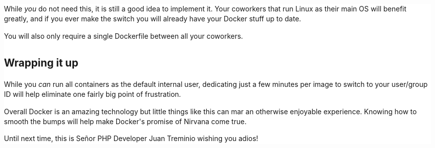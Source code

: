 While _you_ do not need this, it is still a good idea to implement it. Your
coworkers that run Linux as their main OS will benefit greatly, and if you ever
make the switch you will already have your Docker stuff up to date.

You will also only require a single Dockerfile between all your coworkers.

## Wrapping it up

While you _can_ run all containers as the default internal user, dedicating
just a few minutes per image to switch to your user/group ID will help
eliminate one fairly big point of frustration.

Overall Docker is an amazing technology but little things like this can mar an
otherwise enjoyable experience. Knowing how to smooth the bumps will help make
Docker's promise of Nirvana come true.

Until next time, this is Señor PHP Developer Juan Treminio wishing you adios!
